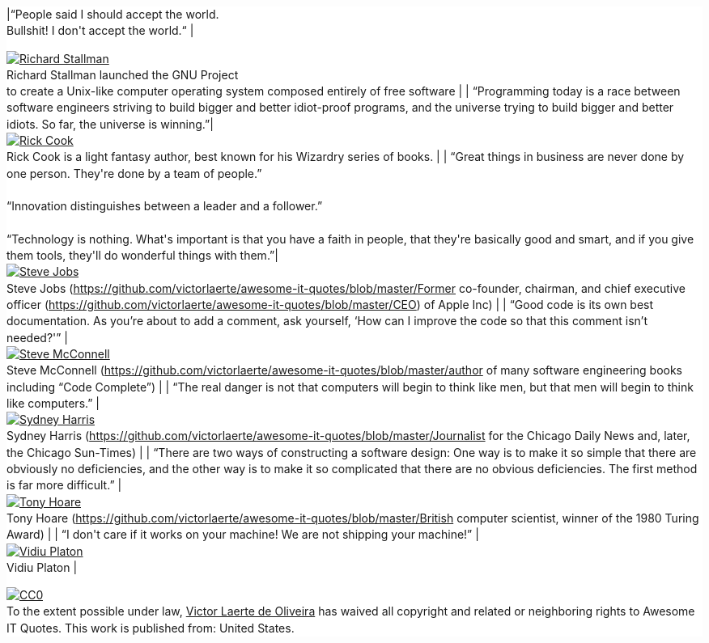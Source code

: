 |“People said I should accept the world.<br>Bullshit! I don't accept the world.“ |  <div id="richard-stallman"></div> [![Richard Stallman](https://github.com/victorlaerte/awesome-it-quotes/blob/master/images/richard_stallman.jpg)](https://github.com/victorlaerte/awesome-it-quotes/blob/master/https://en.wikipedia.org/wiki/Richard_Stallman) <br> Richard Stallman launched the GNU Project <br>to create a Unix-like computer operating system composed entirely of free software |
| “Programming today is a race between software engineers striving to build bigger and better idiot-proof programs, and the universe trying to build bigger and better idiots. So far, the universe is winning.”| <div id="rick-cook"></div> [![Rick Cook](https://github.com/victorlaerte/awesome-it-quotes/blob/master/images/rick_cook.jpg)](https://github.com/victorlaerte/awesome-it-quotes/blob/master/https://en.wikipedia.org/wiki/Rick_Cook) <br> Rick Cook is a light fantasy author, best known for his Wizardry series of books. |
| “Great things in business are never done by one person. They're done by a team of people.” <br><br> “Innovation distinguishes between a leader and a follower.” <br><br> “Technology is nothing. What's important is that you have a faith in people, that they're basically good and smart, and if you give them tools, they'll do wonderful things with them.”| <div id="steve-jobs"></div> [![Steve Jobs](https://github.com/victorlaerte/awesome-it-quotes/blob/master/images/steve_jobs.jpg)](https://github.com/victorlaerte/awesome-it-quotes/blob/master/https://en.wikipedia.org/wiki/Steve_Jobs) <br> Steve Jobs (https://github.com/victorlaerte/awesome-it-quotes/blob/master/Former co-founder, chairman, and chief executive officer (https://github.com/victorlaerte/awesome-it-quotes/blob/master/CEO) of Apple Inc) |
| “Good code is its own best documentation. As you’re about to add a comment, ask yourself, ‘How can I improve the code so that this comment isn’t needed?'” | <div id="steve-mcconnell"></div> [![Steve McConnell](https://github.com/victorlaerte/awesome-it-quotes/blob/master/images/steve_mcconnell.jpg)](https://github.com/victorlaerte/awesome-it-quotes/blob/master/https://en.wikipedia.org/wiki/Steve_McConnell) <br> Steve McConnell (https://github.com/victorlaerte/awesome-it-quotes/blob/master/author of many software engineering books including “Code Complete”) |
| “The real danger is not that computers will begin to think like men, but that men will begin to think like computers.” | <div id="sydney-harris"></div> [![Sydney Harris](https://github.com/victorlaerte/awesome-it-quotes/blob/master/images/sydney_harris.jpg)](https://github.com/victorlaerte/awesome-it-quotes/blob/master/https://en.wikipedia.org/wiki/Sydney_J._Harris) <br> Sydney Harris (https://github.com/victorlaerte/awesome-it-quotes/blob/master/Journalist for the Chicago Daily News and, later, the Chicago Sun-Times) |
| “There are two ways of constructing a software design: One way is to make it so simple that there are obviously no deficiencies, and the other way is to make it so complicated that there are no obvious deficiencies. The first method is far more difficult.” | <div id="tony-hoare"></div> [![Tony Hoare](https://github.com/victorlaerte/awesome-it-quotes/blob/master/images/tony_hoare.jpg)](https://github.com/victorlaerte/awesome-it-quotes/blob/master/https://en.wikipedia.org/wiki/Tony_Hoare) <br> Tony Hoare (https://github.com/victorlaerte/awesome-it-quotes/blob/master/British computer scientist, winner of the 1980 Turing Award) |
| “I don't care if it works on your machine! We are not shipping your machine!” | <div id="vidiu-platon"></div> [![Vidiu Platon](https://github.com/victorlaerte/awesome-it-quotes/blob/master/images/unknown.jpg)](https://github.com/victorlaerte/awesome-it-quotes/blob/master/https://gl.wikiquote.org/wiki/Vidiu_Platon) <br> Vidiu Platon |

<p xmlns:dct="http://purl.org/dc/terms/" xmlns:vcard="http://www.w3.org/2001/vcard-rdf/3.0#">
  <a rel="license"
     href="http://creativecommons.org/publicdomain/zero/1.0/">
    <img src="https://mirrors.creativecommons.org/presskit/buttons/80x15/svg/cc-zero.svg" style="border-style: none;" alt="CC0" />
  </a>
  <br />
  To the extent possible under law,
  <a rel="dct:publisher"
     href="https://github.com/victorlaerte/awesome-it-quotes">
    <span property="dct:title">Victor Laerte de Oliveira</span></a>
  has waived all copyright and related or neighboring rights to
  <span property="dct:title">Awesome IT Quotes</span>.
This work is published from:
<span property="vcard:Country" datatype="dct:ISO3166"
      content="US" about="https://github.com/victorlaerte/awesome-it-quotes">
  United States</span>.
</p>